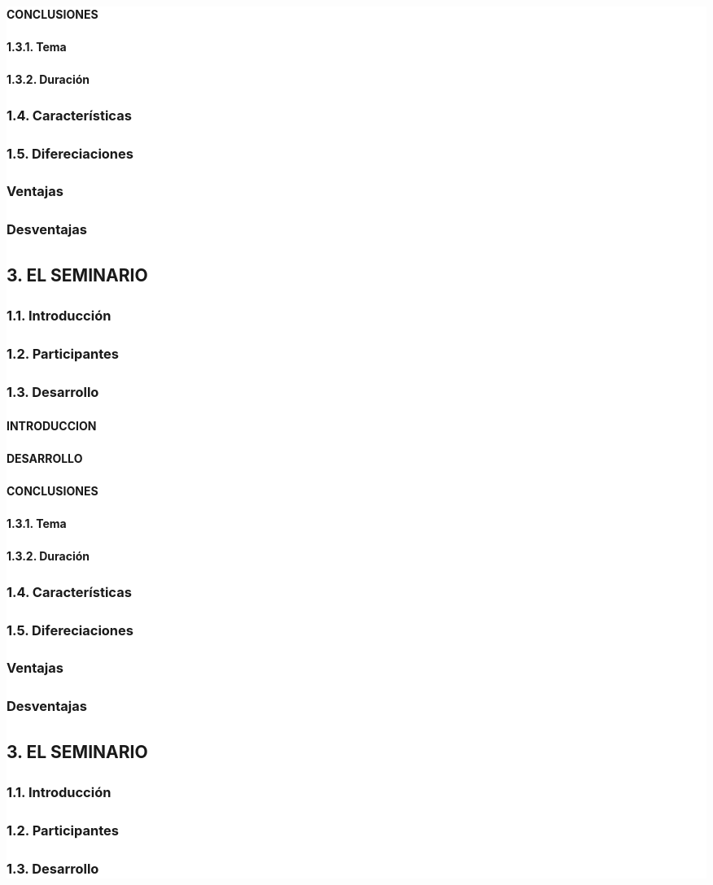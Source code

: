 #### CONCLUSIONES

#### 1.3.1. Tema

#### 1.3.2. Duración

### 1.4. Características

### 1.5. Difereciaciones

### Ventajas

### Desventajas
## 3. EL SEMINARIO

### 1.1. Introducción

### 1.2. Participantes

### 1.3. Desarrollo

#### INTRODUCCION

#### DESARROLLO

#### CONCLUSIONES

#### 1.3.1. Tema

#### 1.3.2. Duración

### 1.4. Características

### 1.5. Difereciaciones

### Ventajas

### Desventajas
## 3. EL SEMINARIO

### 1.1. Introducción

### 1.2. Participantes

### 1.3. Desarrollo
